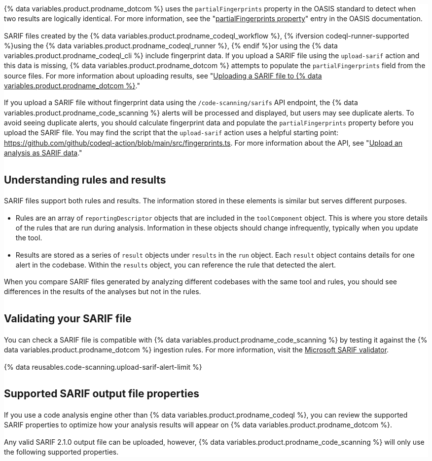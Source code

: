 {% data variables.product.prodname_dotcom %} uses the `partialFingerprints` property in the OASIS standard to detect when two results are logically identical. For more information, see the "[partialFingerprints property](https://docs.oasis-open.org/sarif/sarif/v2.1.0/cs01/sarif-v2.1.0-cs01.html#_Toc16012611)" entry in the OASIS documentation.

SARIF files created by the {% data variables.product.prodname_codeql_workflow %}, {% ifversion codeql-runner-supported %}using the {% data variables.product.prodname_codeql_runner %}, {% endif %}or using the {% data variables.product.prodname_codeql_cli %} include fingerprint data. If you upload a SARIF file using the `upload-sarif` action and this data is missing, {% data variables.product.prodname_dotcom %} attempts to populate the `partialFingerprints` field from the source files. For more information about uploading results, see "[Uploading a SARIF file to {% data variables.product.prodname_dotcom %}](/code-security/secure-coding/uploading-a-sarif-file-to-github#uploading-a-code-scanning-analysis-with-github-actions)."

If you upload a SARIF file without fingerprint data using the `/code-scanning/sarifs` API endpoint, the {% data variables.product.prodname_code_scanning %} alerts will be processed and displayed, but users may see duplicate alerts. To avoid seeing duplicate alerts, you should calculate fingerprint data and populate the `partialFingerprints` property before you upload the SARIF file. You may find the script that the `upload-sarif` action uses a helpful starting point: https://github.com/github/codeql-action/blob/main/src/fingerprints.ts. For more information about the API, see "[Upload an analysis as SARIF data](/rest/reference/code-scanning#upload-an-analysis-as-sarif-data)."

## Understanding rules and results

SARIF files support both rules and results. The information stored in these elements is similar but serves different purposes.

- Rules are an array of `reportingDescriptor` objects that are included in the `toolComponent` object. This is where you store details of the rules that are run during analysis. Information in these objects should change infrequently, typically when you update the tool.

- Results are stored as a series of `result` objects under `results` in the `run` object. Each `result` object contains details for one alert in the codebase. Within the `results` object, you can reference the rule that detected the alert.

When you compare SARIF files generated by analyzing different codebases with the same tool and rules, you should see differences in the results of the analyses but not in the rules.

## Validating your SARIF file



You can check a SARIF file is compatible with {% data variables.product.prodname_code_scanning %} by testing it against the {% data variables.product.prodname_dotcom %} ingestion rules. For more information, visit the [Microsoft SARIF validator](https://sarifweb.azurewebsites.net/).

{% data reusables.code-scanning.upload-sarif-alert-limit %}

## Supported SARIF output file properties

If you use a code analysis engine other than {% data variables.product.prodname_codeql %}, you can review the supported SARIF properties to optimize how your analysis results will appear on {% data variables.product.prodname_dotcom %}.

Any valid SARIF 2.1.0 output file can be uploaded, however, {% data variables.product.prodname_code_scanning %} will only use the following supported properties.
